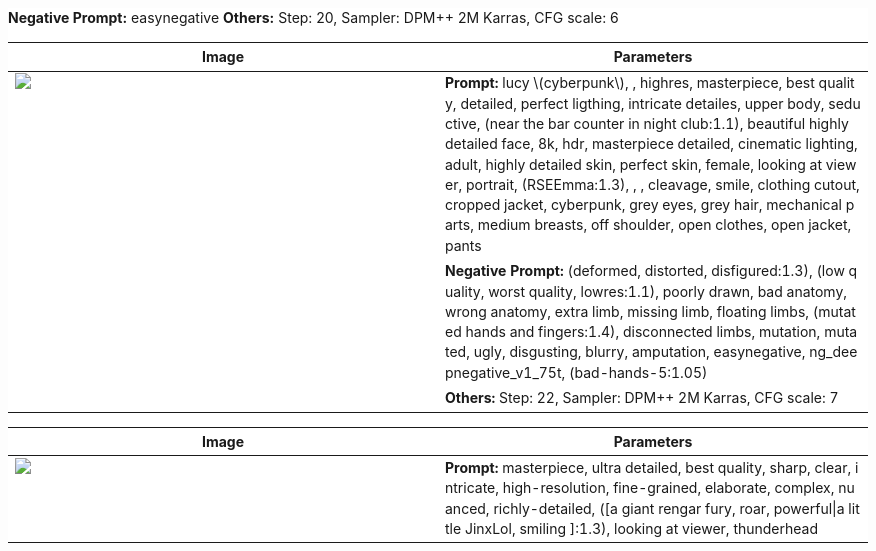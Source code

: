 <td style="word-break: break-all;" align="left"><b>Negative Prompt:</b> easynegative </td>
</tr>
<tr>
<td style="word-break: break-all;" align="left"><b>Others:</b> Step: 20, Sampler: DPM++ 2M Karras, CFG scale: 6 </td>
</tr>
</tbody>
</table>





<table style="width:100%">
<thead>
<tr>
<th style="width:50%" align="center" >Image</th>
<th style="width:50%" align="center">Parameters</th>
</tr>
</thead>
<tbody>
<tr>
<td style="word-break: break-all;" align="left" rowspan="3"><img src="https://image.civitai.com/xG1nkqKTMzGDvpLrqFT7WA/99e1c4af-55c0-4458-9fa0-7465b43e725c/width=1024/99e1c4af-55c0-4458-9fa0-7465b43e725c.jpeg"></td>
<td style="word-break: break-all;" align="left" colspan="1"><b>Prompt:</b> lucy \(cyberpunk\), <lora:lucy-000035:0.7>, highres, masterpiece, best quality, detailed, perfect ligthing, intricate detailes, upper body, seductive, (near the bar counter in night club:1.1), beautiful highly detailed face, 8k, hdr, masterpiece detailed, cinematic lighting, adult, highly detailed skin, perfect skin, female, looking at viewer, portrait, (RSEEmma:1.3), <lora:MISC-GlossyFace:0.3>, <lora:MISC-BreastInClass:0.2>, cleavage, smile, clothing cutout, cropped jacket, cyberpunk, grey eyes, grey hair, mechanical parts, medium breasts, off shoulder, open clothes, open jacket, pants </td>
</tr>
<tr>
<td style="word-break: break-all;" align="left"><b>Negative Prompt:</b> (deformed, distorted, disfigured:1.3), (low quality, worst quality, lowres:1.1), poorly drawn, bad anatomy, wrong anatomy, extra limb, missing limb, floating limbs, (mutated hands and fingers:1.4), disconnected limbs, mutation, mutated, ugly, disgusting, blurry, amputation, easynegative, ng_deepnegative_v1_75t, (bad-hands-5:1.05) </td>
</tr>
<tr>
<td style="word-break: break-all;" align="left"><b>Others:</b> Step: 22, Sampler: DPM++ 2M Karras, CFG scale: 7 </td>
</tr>
</tbody>
</table>





<table style="width:100%">
<thead>
<tr>
<th style="width:50%" align="center" >Image</th>
<th style="width:50%" align="center">Parameters</th>
</tr>
</thead>
<tbody>
<tr>
<td style="word-break: break-all;" align="left" rowspan="3"><img src="https://image.civitai.com/xG1nkqKTMzGDvpLrqFT7WA/eea4c322-9654-4041-7598-e5fb51c75500/width=2048/eea4c322-9654-4041-7598-e5fb51c75500.jpeg"></td>
<td style="word-break: break-all;" align="left" colspan="1"><b>Prompt:</b> masterpiece, ultra detailed, best quality, sharp, clear, intricate, high-resolution, fine-grained, elaborate, complex, nuanced, richly-detailed,
([a giant rengar fury, roar, powerful|a little JinxLol, smiling <lora:Jinx:1>]:1.3), looking at viewer, thunderhead </td>
</tr>
<tr>